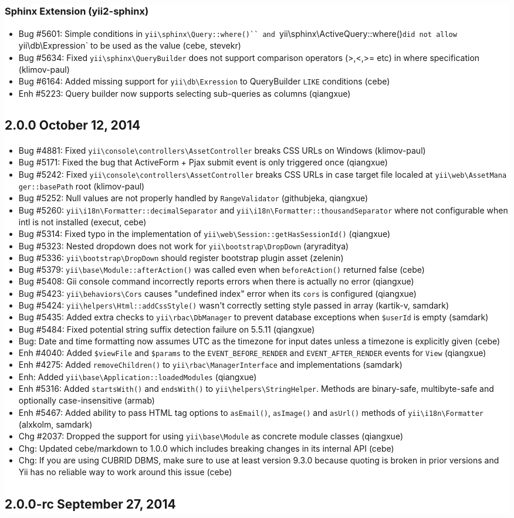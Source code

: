 
### Sphinx Extension (yii2-sphinx)

- Bug #5601: Simple conditions in `yii\sphinx\Query::where()`` and `yii\sphinx\ActiveQuery::where()` did not allow `yii\db\Expression` to be used as the value (cebe, stevekr)
- Bug #5634: Fixed `yii\sphinx\QueryBuilder` does not support comparison operators (>,<,>= etc) in where specification (klimov-paul)
- Bug #6164: Added missing support for `yii\db\Exression` to QueryBuilder `LIKE` conditions (cebe)
- Enh #5223: Query builder now supports selecting sub-queries as columns (qiangxue)


2.0.0 October 12, 2014
----------------------

- Bug #4881: Fixed `yii\console\controllers\AssetController` breaks CSS URLs on Windows (klimov-paul)
- Bug #5171: Fixed the bug that ActiveForm + Pjax submit event is only triggered once (qiangxue)
- Bug #5242: Fixed `yii\console\controllers\AssetController` breaks CSS URLs in case target file localed at `yii\web\AssetManager::basePath` root (klimov-paul)
- Bug #5252: Null values are not properly handled by `RangeValidator` (githubjeka, qiangxue)
- Bug #5260: `yii\i18n\Formatter::decimalSeparator` and `yii\i18n\Formatter::thousandSeparator` where not configurable when intl is not installed (execut, cebe)
- Bug #5314: Fixed typo in the implementation of `yii\web\Session::getHasSessionId()` (qiangxue)
- Bug #5323: Nested dropdown does not work for `yii\bootstrap\DropDown` (aryraditya)
- Bug #5336: `yii\bootstrap\DropDown` should register bootstrap plugin asset (zelenin)
- Bug #5379: `yii\base\Module::afterAction()` was called even when `beforeAction()` returned false (cebe)
- Bug #5408: Gii console command incorrectly reports errors when there is actually no error (qiangxue)
- Bug #5423: `yii\behaviors\Cors` causes "undefined index" error when its `cors` is configured (qiangxue)
- Bug #5424: `yii\helpers\Html::addCssStyle()` wasn't correctly setting style passed in array (kartik-v, samdark)
- Bug #5435: Added extra checks to `yii\rbac\DbManager` to prevent database exceptions when `$userId` is empty (samdark)
- Bug #5484: Fixed potential string suffix detection failure on 5.5.11 (qiangxue)
- Bug: Date and time formatting now assumes UTC as the timezone for input dates unless a timezone is explicitly given (cebe)
- Enh #4040: Added `$viewFile` and `$params` to the `EVENT_BEFORE_RENDER` and `EVENT_AFTER_RENDER` events for `View` (qiangxue)
- Enh #4275: Added `removeChildren()` to `yii\rbac\ManagerInterface` and implementations (samdark)
- Enh: Added `yii\base\Application::loadedModules` (qiangxue)
- Enh #5316: Added `startsWith()` and `endsWith()` to `yii\helpers\StringHelper`. Methods are binary-safe, multibyte-safe and optionally case-insensitive (armab)
- Enh #5467: Added ability to pass HTML tag options to `asEmail()`, `asImage()` and `asUrl()` methods of `yii\i18n\Formatter` (alxkolm, samdark)
- Chg #2037: Dropped the support for using `yii\base\Module` as concrete module classes (qiangxue)
- Chg: Updated cebe/markdown to 1.0.0 which includes breaking changes in its internal API (cebe)
- Chg: If you are using CUBRID DBMS, make sure to use at least version 9.3.0 because quoting is broken in prior versions and Yii has no reliable way to work around this issue (cebe)


2.0.0-rc September 27, 2014
---------------------------
